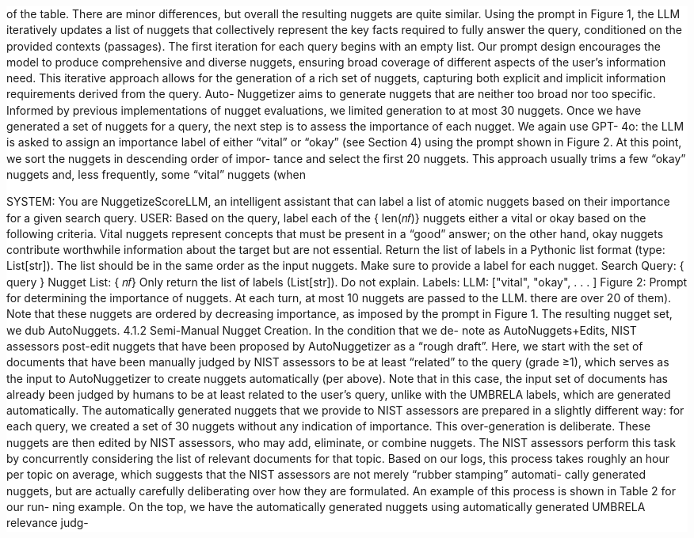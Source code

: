 of the table. There are minor differences, but overall the resulting
nuggets are quite similar.
Using the prompt in Figure 1, the LLM iteratively updates a list
of nuggets that collectively represent the key facts required to fully
answer the query, conditioned on the provided contexts (passages).
The first iteration for each query begins with an empty list. Our
prompt design encourages the model to produce comprehensive
and diverse nuggets, ensuring broad coverage of different aspects
of the user’s information need. This iterative approach allows for
the generation of a rich set of nuggets, capturing both explicit and
implicit information requirements derived from the query. Auto-
Nuggetizer aims to generate nuggets that are neither too broad
nor too specific. Informed by previous implementations of nugget
evaluations, we limited generation to at most 30 nuggets.
Once we have generated a set of nuggets for a query, the next
step is to assess the importance of each nugget. We again use GPT-
4o: the LLM is asked to assign an importance label of either “vital”
or “okay” (see Section 4) using the prompt shown in Figure 2.
At this point, we sort the nuggets in descending order of impor-
tance and select the first 20 nuggets. This approach usually trims a
few “okay” nuggets and, less frequently, some “vital” nuggets (when

SYSTEM: You are NuggetizeScoreLLM, an intelligent assistant that can label a list of
atomic nuggets based on their importance for a given search query.
USER: Based on the query, label each of the { len(𝑛𝑓)} nuggets either a vital or okay
based on the following criteria. Vital nuggets represent concepts that must be present in a
“good” answer; on the other hand, okay nuggets contribute worthwhile information about
the target but are not essential. Return the list of labels in a Pythonic list format (type:
List[str]). The list should be in the same order as the input nuggets. Make sure to provide a
label for each nugget.
Search Query: { query }
Nugget List: { 𝑛𝑓}
Only return the list of labels (List[str]). Do not explain.
Labels:
LLM: ["vital", "okay", . . . ]
Figure 2: Prompt for determining the importance of nuggets.
At each turn, at most 10 nuggets are passed to the LLM.
there are over 20 of them). Note that these nuggets are ordered by
decreasing importance, as imposed by the prompt in Figure 1. The
resulting nugget set, we dub AutoNuggets.
4.1.2 Semi-Manual Nugget Creation. In the condition that we de-
note as AutoNuggets+Edits, NIST assessors post-edit nuggets that
have been proposed by AutoNuggetizer as a “rough draft”. Here,
we start with the set of documents that have been manually judged
by NIST assessors to be at least “related” to the query (grade ≥1),
which serves as the input to AutoNuggetizer to create nuggets
automatically (per above). Note that in this case, the input set of
documents has already been judged by humans to be at least related
to the user’s query, unlike with the UMBRELA labels, which are
generated automatically.
The automatically generated nuggets that we provide to NIST
assessors are prepared in a slightly different way: for each query,
we created a set of 30 nuggets without any indication of importance.
This over-generation is deliberate. These nuggets are then edited
by NIST assessors, who may add, eliminate, or combine nuggets.
The NIST assessors perform this task by concurrently considering
the list of relevant documents for that topic. Based on our logs, this
process takes roughly an hour per topic on average, which suggests
that the NIST assessors are not merely “rubber stamping” automati-
cally generated nuggets, but are actually carefully deliberating over
how they are formulated.
An example of this process is shown in Table 2 for our run-
ning example. On the top, we have the automatically generated
nuggets using automatically generated UMBRELA relevance judg-